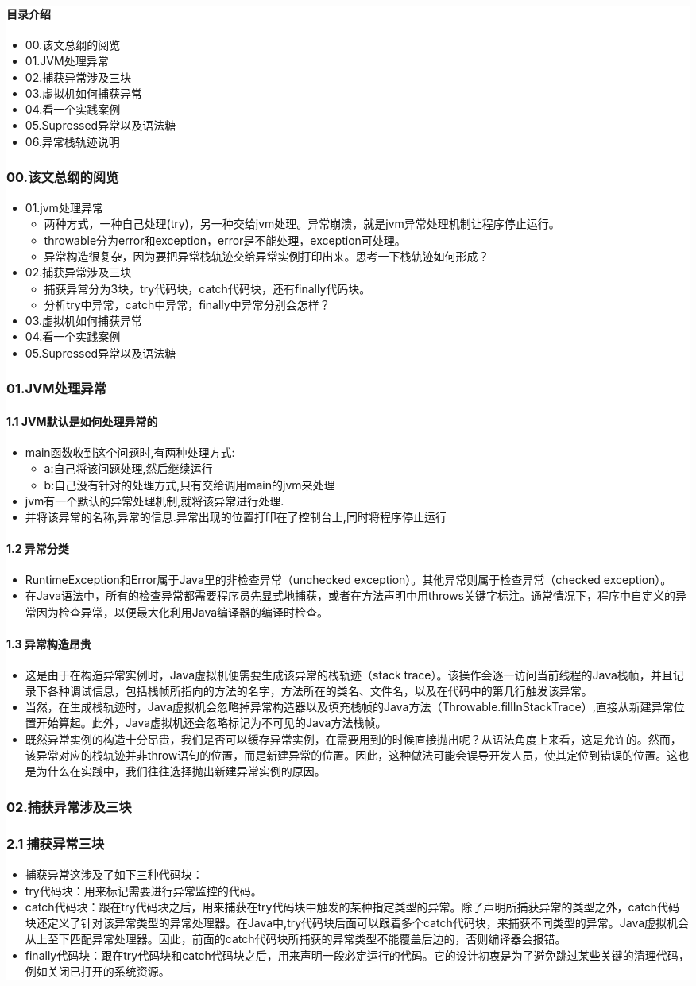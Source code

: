 #### 目录介绍
- 00.该文总纲的阅览
- 01.JVM处理异常
- 02.捕获异常涉及三块
- 03.虚拟机如何捕获异常
- 04.看一个实践案例
- 05.Supressed异常以及语法糖
- 06.异常栈轨迹说明



### 00.该文总纲的阅览
- 01.jvm处理异常
    - 两种方式，一种自己处理(try)，另一种交给jvm处理。异常崩溃，就是jvm异常处理机制让程序停止运行。
    - throwable分为error和exception，error是不能处理，exception可处理。
    - 异常构造很复杂，因为要把异常栈轨迹交给异常实例打印出来。思考一下栈轨迹如何形成？
- 02.捕获异常涉及三块
    - 捕获异常分为3块，try代码块，catch代码块，还有finally代码块。
    - 分析try中异常，catch中异常，finally中异常分别会怎样？
- 03.虚拟机如何捕获异常
- 04.看一个实践案例
- 05.Supressed异常以及语法糖







### 01.JVM处理异常
#### 1.1 JVM默认是如何处理异常的
* main函数收到这个问题时,有两种处理方式:
	* a:自己将该问题处理,然后继续运行
	* b:自己没有针对的处理方式,只有交给调用main的jvm来处理
* jvm有一个默认的异常处理机制,就将该异常进行处理.
* 并将该异常的名称,异常的信息.异常出现的位置打印在了控制台上,同时将程序停止运行



#### 1.2 异常分类
- RuntimeException和Error属于Java里的非检查异常（unchecked exception）。其他异常则属于检查异常（checked exception）。
- 在Java语法中，所有的检查异常都需要程序员先显式地捕获，或者在方法声明中用throws关键字标注。通常情况下，程序中自定义的异常因为检查异常，以便最大化利用Java编译器的编译时检查。



#### 1.3 异常构造昂贵
- 这是由于在构造异常实例时，Java虚拟机便需要生成该异常的栈轨迹（stack trace）。该操作会逐一访问当前线程的Java栈帧，并且记录下各种调试信息，包括栈帧所指向的方法的名字，方法所在的类名、文件名，以及在代码中的第几行触发该异常。
- 当然，在生成栈轨迹时，Java虚拟机会忽略掉异常构造器以及填充栈帧的Java方法（Throwable.fillInStackTrace）,直接从新建异常位置开始算起。此外，Java虚拟机还会忽略标记为不可见的Java方法栈帧。
- 既然异常实例的构造十分昂贵，我们是否可以缓存异常实例，在需要用到的时候直接抛出呢？从语法角度上来看，这是允许的。然而，该异常对应的栈轨迹并非throw语句的位置，而是新建异常的位置。因此，这种做法可能会误导开发人员，使其定位到错误的位置。这也是为什么在实践中，我们往往选择抛出新建异常实例的原因。





### 02.捕获异常涉及三块
### 2.1 捕获异常三块
- 捕获异常这涉及了如下三种代码块：
- try代码块：用来标记需要进行异常监控的代码。
- catch代码块：跟在try代码块之后，用来捕获在try代码块中触发的某种指定类型的异常。除了声明所捕获异常的类型之外，catch代码块还定义了针对该异常类型的异常处理器。在Java中,try代码块后面可以跟着多个catch代码块，来捕获不同类型的异常。Java虚拟机会从上至下匹配异常处理器。因此，前面的catch代码块所捕获的异常类型不能覆盖后边的，否则编译器会报错。
- finally代码块：跟在try代码块和catch代码块之后，用来声明一段必定运行的代码。它的设计初衷是为了避免跳过某些关键的清理代码，例如关闭已打开的系统资源。
